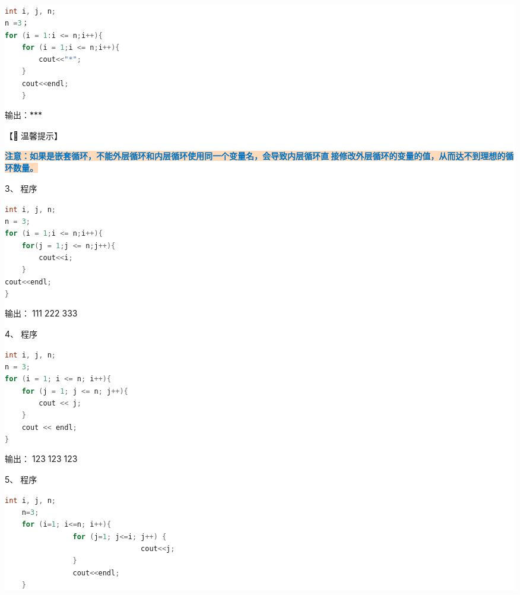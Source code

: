 ```cpp
int i, j, n;
n =3；
for (i = 1:i <= n;i++){
    for (i = 1;i <= n;i++){
        cout<<"*";
    }
    cout<<endl;
    }
```

输出：***

【📌 温馨提示】

<strong style="color:#0070c0;"><span style="background:#FFDBBB;">注意：如果是嵌套循环，不能外层循环和内层循环使用同一个变量名，会导致内层循环直 接修改外层循环的变量的值，从而达不到理想的循环数量。</span></strong>

3、    程序

```cpp
int i, j, n;
n = 3;
for (i = 1;i <= n;i++){
    for(j = 1;j <= n;j++){ 
        cout<<i;
    }
cout<<endl;
}
```

输出：
111
222
333

4、    程序

```cpp
int i, j, n;
n = 3;
for (i = 1; i <= n; i++){
    for (j = 1; j <= n; j++){
        cout << j;
    }
    cout << endl;
}
```

输出：
123
123
123

5、    程序

```cpp
int i, j, n;
    n=3;
    for (i=1; i<=n; i++){
                for (j=1; j<=i; j++) {
                                cout<<j;
                }
                cout<<endl;
    }
```
